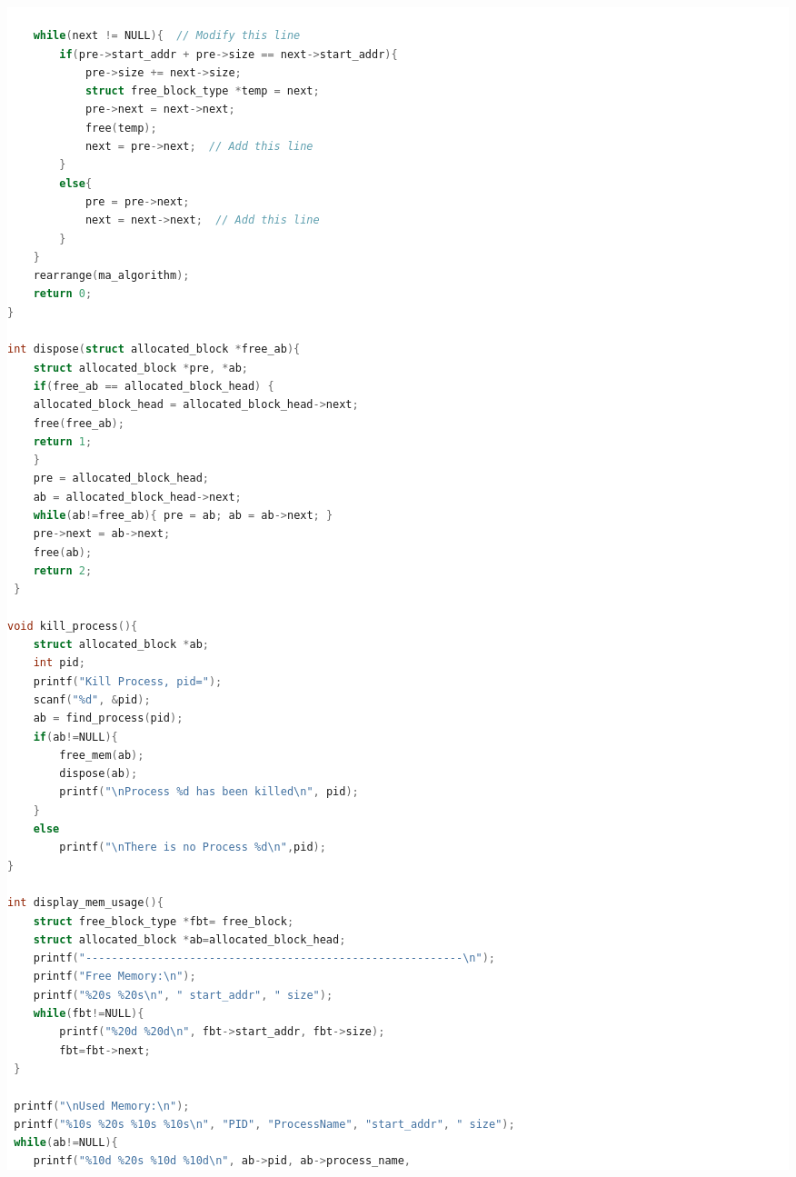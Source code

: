 ```c
    
    while(next != NULL){  // Modify this line
        if(pre->start_addr + pre->size == next->start_addr){ 
            pre->size += next->size; 
            struct free_block_type *temp = next;
            pre->next = next->next; 
            free(temp); 
            next = pre->next;  // Add this line
        }
        else{ 
            pre = pre->next; 
            next = next->next;  // Add this line
        }
    }
    rearrange(ma_algorithm);
    return 0;
}

int dispose(struct allocated_block *free_ab){
    struct allocated_block *pre, *ab;
    if(free_ab == allocated_block_head) { 
    allocated_block_head = allocated_block_head->next;
    free(free_ab);
    return 1;
    }
    pre = allocated_block_head; 
    ab = allocated_block_head->next;
    while(ab!=free_ab){ pre = ab; ab = ab->next; }
    pre->next = ab->next;
    free(ab);
    return 2;
 }

void kill_process(){
    struct allocated_block *ab;
    int pid;
    printf("Kill Process, pid=");
    scanf("%d", &pid);
	ab = find_process(pid);
	if(ab!=NULL){
        free_mem(ab); 
        dispose(ab);
        printf("\nProcess %d has been killed\n", pid); 
    }
    else
        printf("\nThere is no Process %d\n",pid);
}

int display_mem_usage(){
    struct free_block_type *fbt= free_block;
    struct allocated_block *ab=allocated_block_head;
    printf("----------------------------------------------------------\n");
    printf("Free Memory:\n");
    printf("%20s %20s\n", " start_addr", " size");
    while(fbt!=NULL){
        printf("%20d %20d\n", fbt->start_addr, fbt->size);
        fbt=fbt->next;
 } 

 printf("\nUsed Memory:\n");
 printf("%10s %20s %10s %10s\n", "PID", "ProcessName", "start_addr", " size");
 while(ab!=NULL){
    printf("%10d %20s %10d %10d\n", ab->pid, ab->process_name, 
```